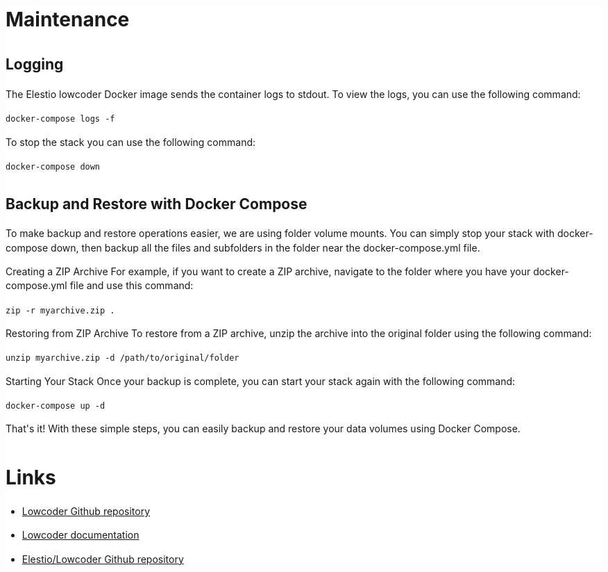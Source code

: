 # Maintenance

## Logging

The Elestio lowcoder Docker image sends the container logs to stdout. To view the logs, you can use the following command:

    docker-compose logs -f

To stop the stack you can use the following command:

    docker-compose down

## Backup and Restore with Docker Compose

To make backup and restore operations easier, we are using folder volume mounts. You can simply stop your stack with docker-compose down, then backup all the files and subfolders in the folder near the docker-compose.yml file.

Creating a ZIP Archive
For example, if you want to create a ZIP archive, navigate to the folder where you have your docker-compose.yml file and use this command:

    zip -r myarchive.zip .

Restoring from ZIP Archive
To restore from a ZIP archive, unzip the archive into the original folder using the following command:

    unzip myarchive.zip -d /path/to/original/folder

Starting Your Stack
Once your backup is complete, you can start your stack again with the following command:

    docker-compose up -d

That's it! With these simple steps, you can easily backup and restore your data volumes using Docker Compose.

# Links

- <a target="_blank" href="https://github.com/lowcoder-org/lowcoder">Lowcoder Github repository</a>

- <a target="_blank" href="https://docs.lowcoder.cloud/lowcoder-documentation/">Lowcoder documentation</a>

- <a target="_blank" href="https://github.com/elestio-examples/lowcoder">Elestio/Lowcoder Github repository</a>
